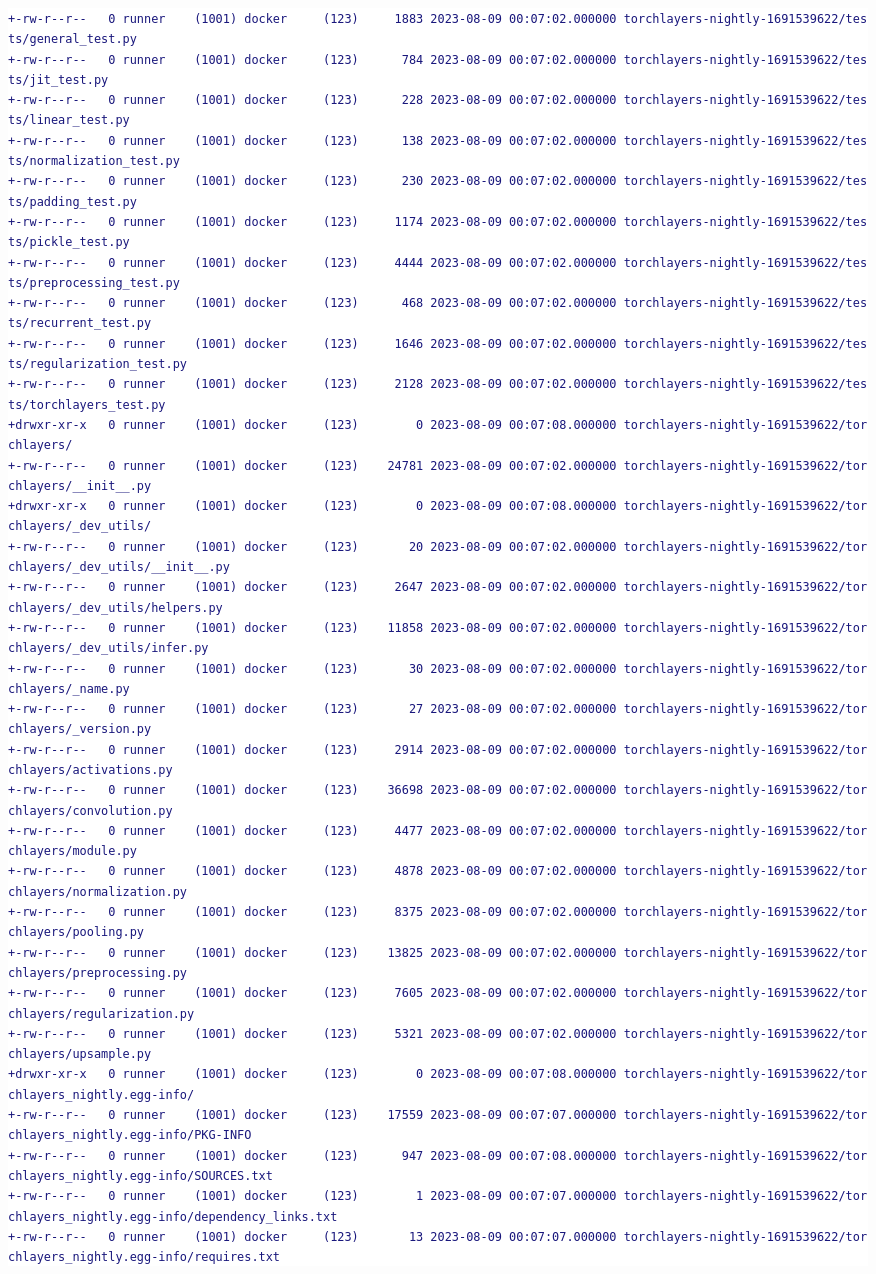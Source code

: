 ```diff
+-rw-r--r--   0 runner    (1001) docker     (123)     1883 2023-08-09 00:07:02.000000 torchlayers-nightly-1691539622/tests/general_test.py
+-rw-r--r--   0 runner    (1001) docker     (123)      784 2023-08-09 00:07:02.000000 torchlayers-nightly-1691539622/tests/jit_test.py
+-rw-r--r--   0 runner    (1001) docker     (123)      228 2023-08-09 00:07:02.000000 torchlayers-nightly-1691539622/tests/linear_test.py
+-rw-r--r--   0 runner    (1001) docker     (123)      138 2023-08-09 00:07:02.000000 torchlayers-nightly-1691539622/tests/normalization_test.py
+-rw-r--r--   0 runner    (1001) docker     (123)      230 2023-08-09 00:07:02.000000 torchlayers-nightly-1691539622/tests/padding_test.py
+-rw-r--r--   0 runner    (1001) docker     (123)     1174 2023-08-09 00:07:02.000000 torchlayers-nightly-1691539622/tests/pickle_test.py
+-rw-r--r--   0 runner    (1001) docker     (123)     4444 2023-08-09 00:07:02.000000 torchlayers-nightly-1691539622/tests/preprocessing_test.py
+-rw-r--r--   0 runner    (1001) docker     (123)      468 2023-08-09 00:07:02.000000 torchlayers-nightly-1691539622/tests/recurrent_test.py
+-rw-r--r--   0 runner    (1001) docker     (123)     1646 2023-08-09 00:07:02.000000 torchlayers-nightly-1691539622/tests/regularization_test.py
+-rw-r--r--   0 runner    (1001) docker     (123)     2128 2023-08-09 00:07:02.000000 torchlayers-nightly-1691539622/tests/torchlayers_test.py
+drwxr-xr-x   0 runner    (1001) docker     (123)        0 2023-08-09 00:07:08.000000 torchlayers-nightly-1691539622/torchlayers/
+-rw-r--r--   0 runner    (1001) docker     (123)    24781 2023-08-09 00:07:02.000000 torchlayers-nightly-1691539622/torchlayers/__init__.py
+drwxr-xr-x   0 runner    (1001) docker     (123)        0 2023-08-09 00:07:08.000000 torchlayers-nightly-1691539622/torchlayers/_dev_utils/
+-rw-r--r--   0 runner    (1001) docker     (123)       20 2023-08-09 00:07:02.000000 torchlayers-nightly-1691539622/torchlayers/_dev_utils/__init__.py
+-rw-r--r--   0 runner    (1001) docker     (123)     2647 2023-08-09 00:07:02.000000 torchlayers-nightly-1691539622/torchlayers/_dev_utils/helpers.py
+-rw-r--r--   0 runner    (1001) docker     (123)    11858 2023-08-09 00:07:02.000000 torchlayers-nightly-1691539622/torchlayers/_dev_utils/infer.py
+-rw-r--r--   0 runner    (1001) docker     (123)       30 2023-08-09 00:07:02.000000 torchlayers-nightly-1691539622/torchlayers/_name.py
+-rw-r--r--   0 runner    (1001) docker     (123)       27 2023-08-09 00:07:02.000000 torchlayers-nightly-1691539622/torchlayers/_version.py
+-rw-r--r--   0 runner    (1001) docker     (123)     2914 2023-08-09 00:07:02.000000 torchlayers-nightly-1691539622/torchlayers/activations.py
+-rw-r--r--   0 runner    (1001) docker     (123)    36698 2023-08-09 00:07:02.000000 torchlayers-nightly-1691539622/torchlayers/convolution.py
+-rw-r--r--   0 runner    (1001) docker     (123)     4477 2023-08-09 00:07:02.000000 torchlayers-nightly-1691539622/torchlayers/module.py
+-rw-r--r--   0 runner    (1001) docker     (123)     4878 2023-08-09 00:07:02.000000 torchlayers-nightly-1691539622/torchlayers/normalization.py
+-rw-r--r--   0 runner    (1001) docker     (123)     8375 2023-08-09 00:07:02.000000 torchlayers-nightly-1691539622/torchlayers/pooling.py
+-rw-r--r--   0 runner    (1001) docker     (123)    13825 2023-08-09 00:07:02.000000 torchlayers-nightly-1691539622/torchlayers/preprocessing.py
+-rw-r--r--   0 runner    (1001) docker     (123)     7605 2023-08-09 00:07:02.000000 torchlayers-nightly-1691539622/torchlayers/regularization.py
+-rw-r--r--   0 runner    (1001) docker     (123)     5321 2023-08-09 00:07:02.000000 torchlayers-nightly-1691539622/torchlayers/upsample.py
+drwxr-xr-x   0 runner    (1001) docker     (123)        0 2023-08-09 00:07:08.000000 torchlayers-nightly-1691539622/torchlayers_nightly.egg-info/
+-rw-r--r--   0 runner    (1001) docker     (123)    17559 2023-08-09 00:07:07.000000 torchlayers-nightly-1691539622/torchlayers_nightly.egg-info/PKG-INFO
+-rw-r--r--   0 runner    (1001) docker     (123)      947 2023-08-09 00:07:08.000000 torchlayers-nightly-1691539622/torchlayers_nightly.egg-info/SOURCES.txt
+-rw-r--r--   0 runner    (1001) docker     (123)        1 2023-08-09 00:07:07.000000 torchlayers-nightly-1691539622/torchlayers_nightly.egg-info/dependency_links.txt
+-rw-r--r--   0 runner    (1001) docker     (123)       13 2023-08-09 00:07:07.000000 torchlayers-nightly-1691539622/torchlayers_nightly.egg-info/requires.txt
```